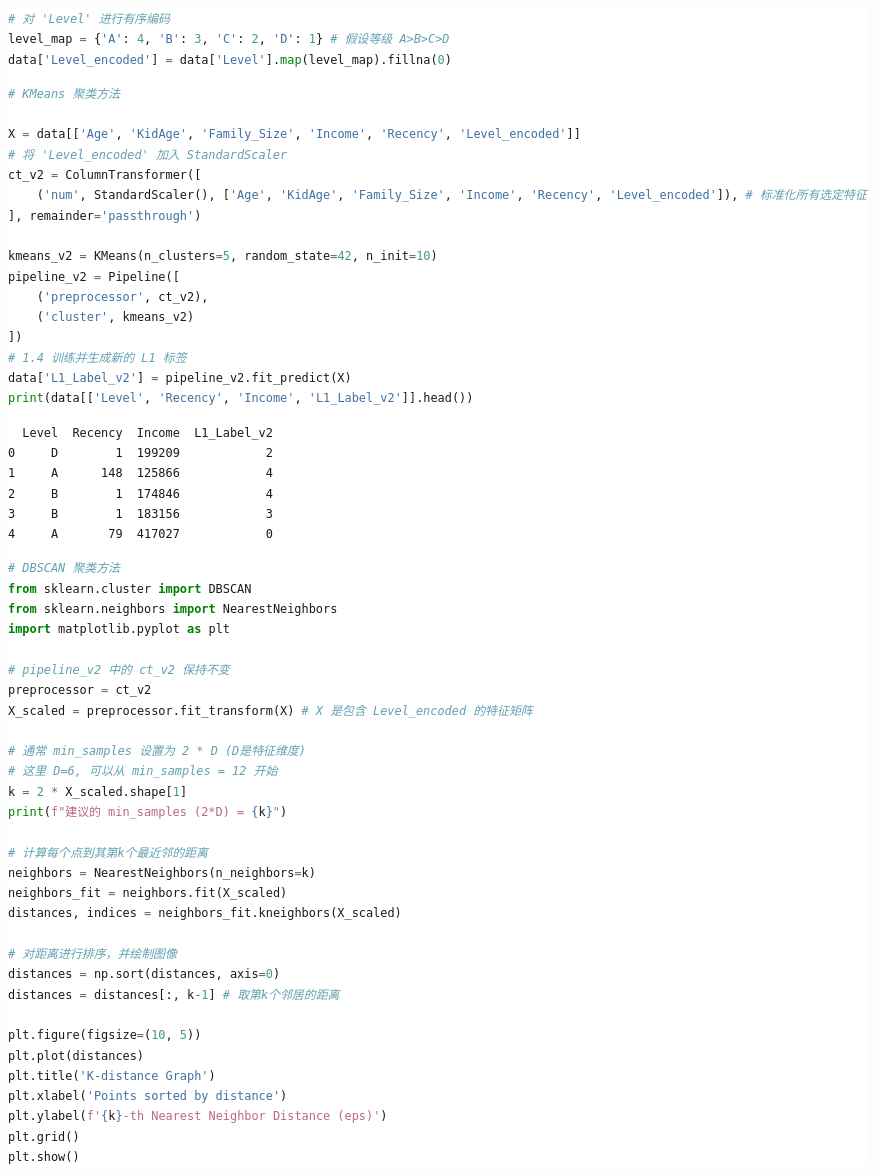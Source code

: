 ```python
# 对 'Level' 进行有序编码
level_map = {'A': 4, 'B': 3, 'C': 2, 'D': 1} # 假设等级 A>B>C>D
data['Level_encoded'] = data['Level'].map(level_map).fillna(0)
```

```python
# KMeans 聚类方法

X = data[['Age', 'KidAge', 'Family_Size', 'Income', 'Recency', 'Level_encoded']]
# 将 'Level_encoded' 加入 StandardScaler
ct_v2 = ColumnTransformer([
    ('num', StandardScaler(), ['Age', 'KidAge', 'Family_Size', 'Income', 'Recency', 'Level_encoded']), # 标准化所有选定特征
], remainder='passthrough')

kmeans_v2 = KMeans(n_clusters=5, random_state=42, n_init=10)
pipeline_v2 = Pipeline([
    ('preprocessor', ct_v2),
    ('cluster', kmeans_v2)
])
# 1.4 训练并生成新的 L1 标签
data['L1_Label_v2'] = pipeline_v2.fit_predict(X)
print(data[['Level', 'Recency', 'Income', 'L1_Label_v2']].head())
```

```bash
  Level  Recency  Income  L1_Label_v2
0     D        1  199209            2
1     A      148  125866            4
2     B        1  174846            4
3     B        1  183156            3
4     A       79  417027            0
```

```python
# DBSCAN 聚类方法
from sklearn.cluster import DBSCAN
from sklearn.neighbors import NearestNeighbors
import matplotlib.pyplot as plt

# pipeline_v2 中的 ct_v2 保持不变
preprocessor = ct_v2
X_scaled = preprocessor.fit_transform(X) # X 是包含 Level_encoded 的特征矩阵

# 通常 min_samples 设置为 2 * D (D是特征维度)
# 这里 D=6, 可以从 min_samples = 12 开始
k = 2 * X_scaled.shape[1]
print(f"建议的 min_samples (2*D) = {k}")

# 计算每个点到其第k个最近邻的距离
neighbors = NearestNeighbors(n_neighbors=k)
neighbors_fit = neighbors.fit(X_scaled)
distances, indices = neighbors_fit.kneighbors(X_scaled)

# 对距离进行排序，并绘制图像
distances = np.sort(distances, axis=0)
distances = distances[:, k-1] # 取第k个邻居的距离

plt.figure(figsize=(10, 5))
plt.plot(distances)
plt.title('K-distance Graph')
plt.xlabel('Points sorted by distance')
plt.ylabel(f'{k}-th Nearest Neighbor Distance (eps)')
plt.grid()
plt.show()
```